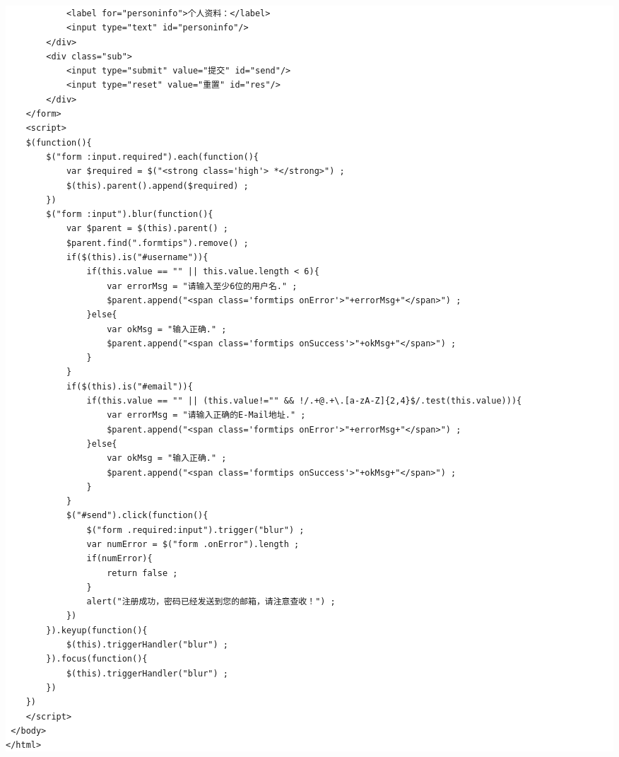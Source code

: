 				<label for="personinfo">个人资料：</label>
				<input type="text" id="personinfo"/>
			</div>
			<div class="sub">
				<input type="submit" value="提交" id="send"/>
				<input type="reset" value="重置" id="res"/>
			</div>
		</form>
		<script>
		$(function(){
			$("form :input.required").each(function(){
				var $required = $("<strong class='high'> *</strong>") ;
				$(this).parent().append($required) ;
			})
			$("form :input").blur(function(){
				var $parent = $(this).parent() ;
				$parent.find(".formtips").remove() ;
				if($(this).is("#username")){
					if(this.value == "" || this.value.length < 6){
						var errorMsg = "请输入至少6位的用户名." ;
						$parent.append("<span class='formtips onError'>"+errorMsg+"</span>") ;
					}else{
						var okMsg = "输入正确." ;
						$parent.append("<span class='formtips onSuccess'>"+okMsg+"</span>") ;
					}
				}
				if($(this).is("#email")){
					if(this.value == "" || (this.value!="" && !/.+@.+\.[a-zA-Z]{2,4}$/.test(this.value))){
						var errorMsg = "请输入正确的E-Mail地址." ;
						$parent.append("<span class='formtips onError'>"+errorMsg+"</span>") ;
					}else{
						var okMsg = "输入正确." ;
						$parent.append("<span class='formtips onSuccess'>"+okMsg+"</span>") ;
					}
				}
				$("#send").click(function(){
					$("form .required:input").trigger("blur") ;
					var numError = $("form .onError").length ;
					if(numError){
						return false ;
					}
					alert("注册成功，密码已经发送到您的邮箱，请注意查收！") ;
				})
			}).keyup(function(){
				$(this).triggerHandler("blur") ;
			}).focus(function(){
				$(this).triggerHandler("blur") ;
			})
		})
		</script>
	 </body>
	</html>
